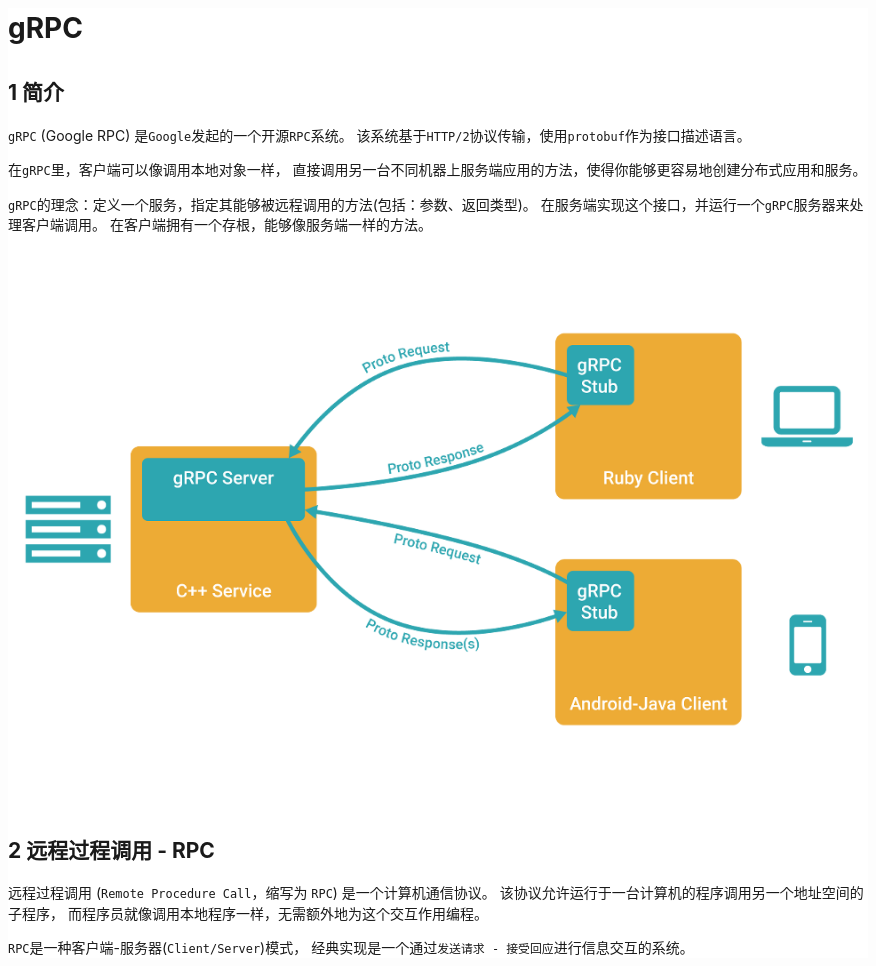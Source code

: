 # gRPC

## 1 简介

`gRPC` (Google RPC) 是`Google`发起的一个开源`RPC`系统。
该系统基于`HTTP/2`协议传输，使用`protobuf`作为接口描述语言。

在`gRPC`里，客户端可以像调用本地对象一样，
直接调用另一台不同机器上服务端应用的方法，使得你能够更容易地创建分布式应用和服务。

`gRPC`的理念：定义一个服务，指定其能够被远程调用的方法(包括：参数、返回类型)。
在服务端实现这个接口，并运行一个`gRPC`服务器来处理客户端调用。
在客户端拥有一个存根，能够像服务端一样的方法。

![grpc-concept](grpc-concept.png)

## 2 远程过程调用 - RPC

远程过程调用 (`Remote Procedure Call`，缩写为 `RPC`) 是一个计算机通信协议。
该协议允许运行于一台计算机的程序调用另一个地址空间的子程序，
而程序员就像调用本地程序一样，无需额外地为这个交互作用编程。

`RPC`是一种客户端-服务器(`Client/Server`)模式，
经典实现是一个通过`发送请求 - 接受回应`进行信息交互的系统。
